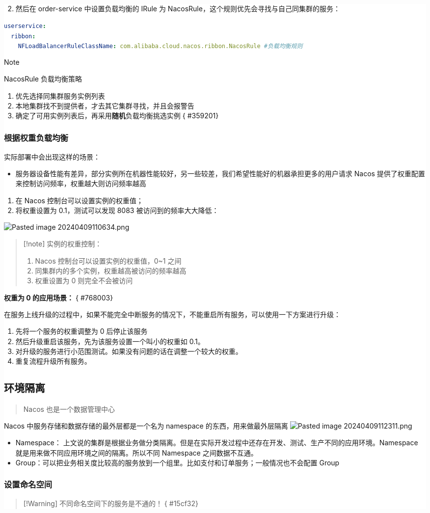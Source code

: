 2. 然后在 order-service 中设置负载均衡的 IRule 为 NacosRule，这个规则优先会寻找与自己同集群的服务：
```yml
userservice:  
  ribbon:  
    NFLoadBalancerRuleClassName: com.alibaba.cloud.nacos.ribbon.NacosRule #负载均衡规则
```

> [!note] 
> NacosRule 负载均衡策略
> 1. 优先选择同集群服务实例列表
> 2. 本地集群找不到提供者，才去其它集群寻找，并且会报警告
> 3. 确定了可用实例列表后，再采用**随机**负载均衡挑选实例
{ #359201}


### 根据权重负载均衡

实际部署中会出现这样的场景：
- 服务器设备性能有差异，部分实例所在机器性能较好，另一些较差，我们希望性能好的机器承担更多的用户请求
Nacos 提供了权重配置来控制访问频率，权重越大则访问频率越高

1. 在 Nacos 控制台可以设置实例的权重值；
2. 将权重设置为 0.1，测试可以发现 8083 被访问到的频率大大降低：

![Pasted image 20240409110634.png](/img/user/$/$Sys999%20Attachment/Pasted%20image%2020240409110634.png)

> [!note] 实例的权重控制：
> 1. Nacos 控制台可以设置实例的权重值，0~1 之间
> 2. 同集群内的多个实例，权重越高被访问的频率越高
> 3. 权重设置为 0 则完全不会被访问

**权重为 0 的应用场景：**
{ #768003}


在服务上线升级的过程中，如果不能完全中断服务的情况下，不能重启所有服务，可以使用一下方案进行升级：

1. 先将一个服务的权重调整为 0 后停止该服务
2. 然后升级重启该服务，先为该服务设置一个叫小的权重如 0.1。
3. 对升级的服务进行小范围测试。如果没有问题的话在调整一个较大的权重。
4. 重复流程升级所有服务。
## 环境隔离

> Nacos 也是一个数据管理中心

Nacos 中服务存储和数据存储的最外层都是一个名为 namespace 的东西，用来做最外层隔离
![Pasted image 20240409112311.png](/img/user/$/$Sys999%20Attachment/Pasted%20image%2020240409112311.png)
- Namespace： 上文说的集群是根据业务做分类隔离。但是在实际开发过程中还存在开发、测试、生产不同的应用环境。Namespace 就是用来做不同应用环境之间的隔离。所以不同 Namespace 之间数据不互通。
- Group：可以把业务相关度比较高的服务放到一个组里。比如支付和订单服务；一般情况也不会配置 Group
### 设置命名空间

> [!Warning] 不同命名空间下的服务是不通的！
{ #15cf32}
